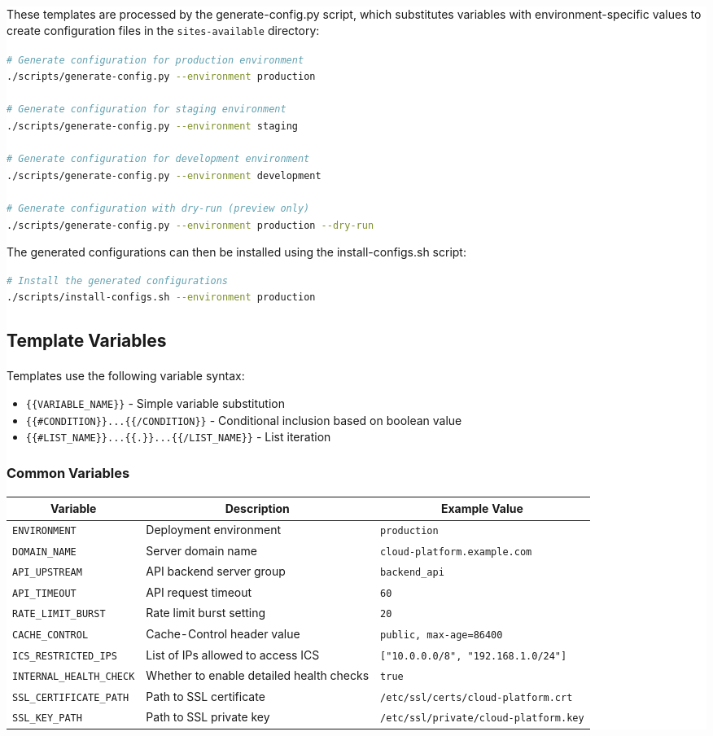 These templates are processed by the generate-config.py script, which substitutes variables with environment-specific values to create configuration files in the `sites-available` directory:

```bash
# Generate configuration for production environment
./scripts/generate-config.py --environment production

# Generate configuration for staging environment
./scripts/generate-config.py --environment staging

# Generate configuration for development environment
./scripts/generate-config.py --environment development

# Generate configuration with dry-run (preview only)
./scripts/generate-config.py --environment production --dry-run
```

The generated configurations can then be installed using the install-configs.sh script:

```bash
# Install the generated configurations
./scripts/install-configs.sh --environment production
```

## Template Variables

Templates use the following variable syntax:

- `{{VARIABLE_NAME}}` - Simple variable substitution
- `{{#CONDITION}}...{{/CONDITION}}` - Conditional inclusion based on boolean value
- `{{#LIST_NAME}}...{{.}}...{{/LIST_NAME}}` - List iteration

### Common Variables

| Variable | Description | Example Value |
|----------|-------------|---------------|
| `ENVIRONMENT` | Deployment environment | `production` |
| `DOMAIN_NAME` | Server domain name | `cloud-platform.example.com` |
| `API_UPSTREAM` | API backend server group | `backend_api` |
| `API_TIMEOUT` | API request timeout | `60` |
| `RATE_LIMIT_BURST` | Rate limit burst setting | `20` |
| `CACHE_CONTROL` | Cache-Control header value | `public, max-age=86400` |
| `ICS_RESTRICTED_IPS` | List of IPs allowed to access ICS | `["10.0.0.0/8", "192.168.1.0/24"]` |
| `INTERNAL_HEALTH_CHECK` | Whether to enable detailed health checks | `true` |
| `SSL_CERTIFICATE_PATH` | Path to SSL certificate | `/etc/ssl/certs/cloud-platform.crt` |
| `SSL_KEY_PATH` | Path to SSL private key | `/etc/ssl/private/cloud-platform.key` |
